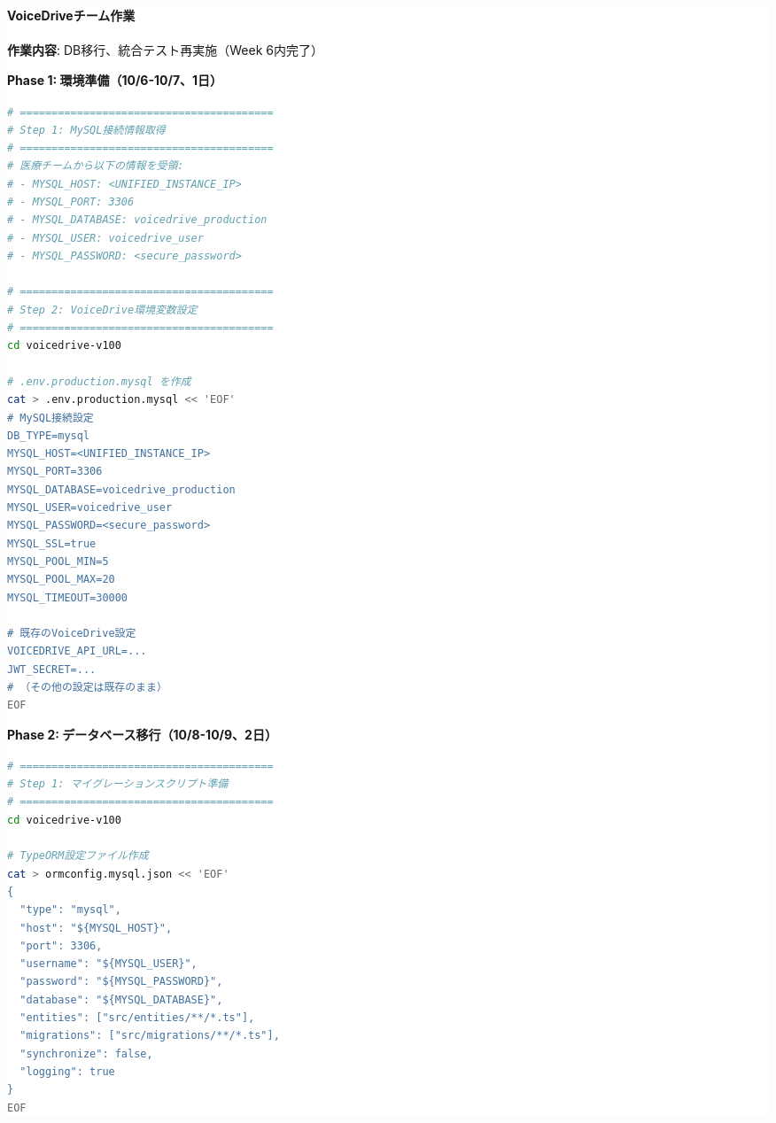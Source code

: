 #### VoiceDriveチーム作業

**作業内容**: DB移行、統合テスト再実施（Week 6内完了）

**Phase 1: 環境準備（10/6-10/7、1日）**

```bash
# ========================================
# Step 1: MySQL接続情報取得
# ========================================
# 医療チームから以下の情報を受領:
# - MYSQL_HOST: <UNIFIED_INSTANCE_IP>
# - MYSQL_PORT: 3306
# - MYSQL_DATABASE: voicedrive_production
# - MYSQL_USER: voicedrive_user
# - MYSQL_PASSWORD: <secure_password>

# ========================================
# Step 2: VoiceDrive環境変数設定
# ========================================
cd voicedrive-v100

# .env.production.mysql を作成
cat > .env.production.mysql << 'EOF'
# MySQL接続設定
DB_TYPE=mysql
MYSQL_HOST=<UNIFIED_INSTANCE_IP>
MYSQL_PORT=3306
MYSQL_DATABASE=voicedrive_production
MYSQL_USER=voicedrive_user
MYSQL_PASSWORD=<secure_password>
MYSQL_SSL=true
MYSQL_POOL_MIN=5
MYSQL_POOL_MAX=20
MYSQL_TIMEOUT=30000

# 既存のVoiceDrive設定
VOICEDRIVE_API_URL=...
JWT_SECRET=...
# （その他の設定は既存のまま）
EOF
```

**Phase 2: データベース移行（10/8-10/9、2日）**

```bash
# ========================================
# Step 1: マイグレーションスクリプト準備
# ========================================
cd voicedrive-v100

# TypeORM設定ファイル作成
cat > ormconfig.mysql.json << 'EOF'
{
  "type": "mysql",
  "host": "${MYSQL_HOST}",
  "port": 3306,
  "username": "${MYSQL_USER}",
  "password": "${MYSQL_PASSWORD}",
  "database": "${MYSQL_DATABASE}",
  "entities": ["src/entities/**/*.ts"],
  "migrations": ["src/migrations/**/*.ts"],
  "synchronize": false,
  "logging": true
}
EOF
```